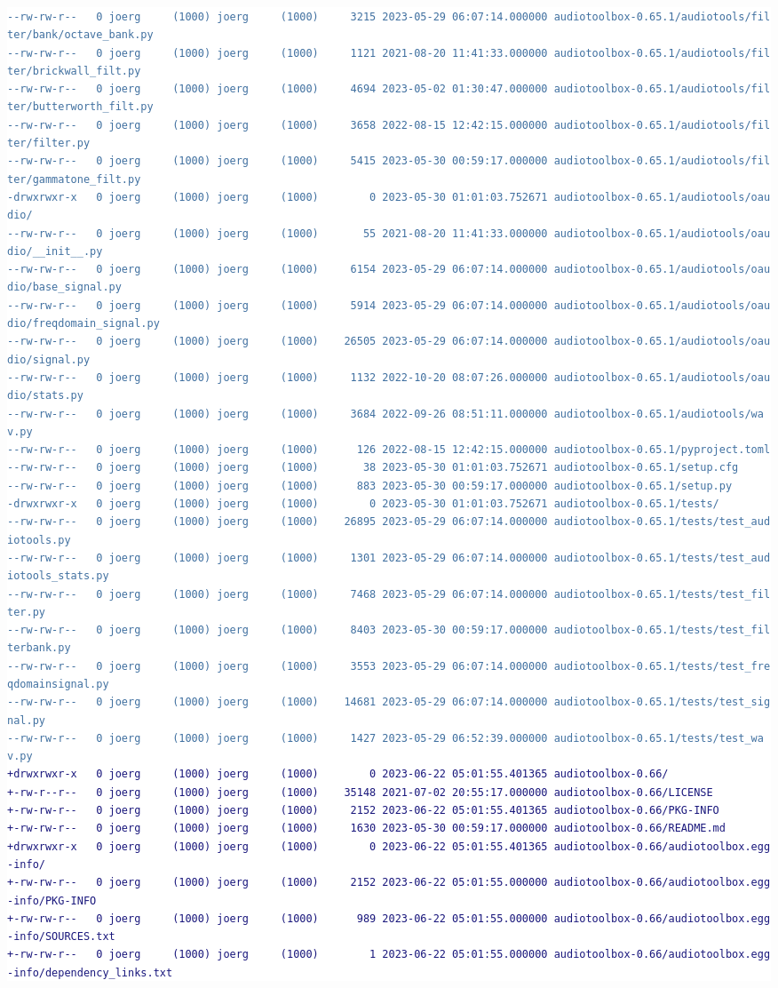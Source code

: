 ```diff
--rw-rw-r--   0 joerg     (1000) joerg     (1000)     3215 2023-05-29 06:07:14.000000 audiotoolbox-0.65.1/audiotools/filter/bank/octave_bank.py
--rw-rw-r--   0 joerg     (1000) joerg     (1000)     1121 2021-08-20 11:41:33.000000 audiotoolbox-0.65.1/audiotools/filter/brickwall_filt.py
--rw-rw-r--   0 joerg     (1000) joerg     (1000)     4694 2023-05-02 01:30:47.000000 audiotoolbox-0.65.1/audiotools/filter/butterworth_filt.py
--rw-rw-r--   0 joerg     (1000) joerg     (1000)     3658 2022-08-15 12:42:15.000000 audiotoolbox-0.65.1/audiotools/filter/filter.py
--rw-rw-r--   0 joerg     (1000) joerg     (1000)     5415 2023-05-30 00:59:17.000000 audiotoolbox-0.65.1/audiotools/filter/gammatone_filt.py
-drwxrwxr-x   0 joerg     (1000) joerg     (1000)        0 2023-05-30 01:01:03.752671 audiotoolbox-0.65.1/audiotools/oaudio/
--rw-rw-r--   0 joerg     (1000) joerg     (1000)       55 2021-08-20 11:41:33.000000 audiotoolbox-0.65.1/audiotools/oaudio/__init__.py
--rw-rw-r--   0 joerg     (1000) joerg     (1000)     6154 2023-05-29 06:07:14.000000 audiotoolbox-0.65.1/audiotools/oaudio/base_signal.py
--rw-rw-r--   0 joerg     (1000) joerg     (1000)     5914 2023-05-29 06:07:14.000000 audiotoolbox-0.65.1/audiotools/oaudio/freqdomain_signal.py
--rw-rw-r--   0 joerg     (1000) joerg     (1000)    26505 2023-05-29 06:07:14.000000 audiotoolbox-0.65.1/audiotools/oaudio/signal.py
--rw-rw-r--   0 joerg     (1000) joerg     (1000)     1132 2022-10-20 08:07:26.000000 audiotoolbox-0.65.1/audiotools/oaudio/stats.py
--rw-rw-r--   0 joerg     (1000) joerg     (1000)     3684 2022-09-26 08:51:11.000000 audiotoolbox-0.65.1/audiotools/wav.py
--rw-rw-r--   0 joerg     (1000) joerg     (1000)      126 2022-08-15 12:42:15.000000 audiotoolbox-0.65.1/pyproject.toml
--rw-rw-r--   0 joerg     (1000) joerg     (1000)       38 2023-05-30 01:01:03.752671 audiotoolbox-0.65.1/setup.cfg
--rw-rw-r--   0 joerg     (1000) joerg     (1000)      883 2023-05-30 00:59:17.000000 audiotoolbox-0.65.1/setup.py
-drwxrwxr-x   0 joerg     (1000) joerg     (1000)        0 2023-05-30 01:01:03.752671 audiotoolbox-0.65.1/tests/
--rw-rw-r--   0 joerg     (1000) joerg     (1000)    26895 2023-05-29 06:07:14.000000 audiotoolbox-0.65.1/tests/test_audiotools.py
--rw-rw-r--   0 joerg     (1000) joerg     (1000)     1301 2023-05-29 06:07:14.000000 audiotoolbox-0.65.1/tests/test_audiotools_stats.py
--rw-rw-r--   0 joerg     (1000) joerg     (1000)     7468 2023-05-29 06:07:14.000000 audiotoolbox-0.65.1/tests/test_filter.py
--rw-rw-r--   0 joerg     (1000) joerg     (1000)     8403 2023-05-30 00:59:17.000000 audiotoolbox-0.65.1/tests/test_filterbank.py
--rw-rw-r--   0 joerg     (1000) joerg     (1000)     3553 2023-05-29 06:07:14.000000 audiotoolbox-0.65.1/tests/test_freqdomainsignal.py
--rw-rw-r--   0 joerg     (1000) joerg     (1000)    14681 2023-05-29 06:07:14.000000 audiotoolbox-0.65.1/tests/test_signal.py
--rw-rw-r--   0 joerg     (1000) joerg     (1000)     1427 2023-05-29 06:52:39.000000 audiotoolbox-0.65.1/tests/test_wav.py
+drwxrwxr-x   0 joerg     (1000) joerg     (1000)        0 2023-06-22 05:01:55.401365 audiotoolbox-0.66/
+-rw-r--r--   0 joerg     (1000) joerg     (1000)    35148 2021-07-02 20:55:17.000000 audiotoolbox-0.66/LICENSE
+-rw-rw-r--   0 joerg     (1000) joerg     (1000)     2152 2023-06-22 05:01:55.401365 audiotoolbox-0.66/PKG-INFO
+-rw-rw-r--   0 joerg     (1000) joerg     (1000)     1630 2023-05-30 00:59:17.000000 audiotoolbox-0.66/README.md
+drwxrwxr-x   0 joerg     (1000) joerg     (1000)        0 2023-06-22 05:01:55.401365 audiotoolbox-0.66/audiotoolbox.egg-info/
+-rw-rw-r--   0 joerg     (1000) joerg     (1000)     2152 2023-06-22 05:01:55.000000 audiotoolbox-0.66/audiotoolbox.egg-info/PKG-INFO
+-rw-rw-r--   0 joerg     (1000) joerg     (1000)      989 2023-06-22 05:01:55.000000 audiotoolbox-0.66/audiotoolbox.egg-info/SOURCES.txt
+-rw-rw-r--   0 joerg     (1000) joerg     (1000)        1 2023-06-22 05:01:55.000000 audiotoolbox-0.66/audiotoolbox.egg-info/dependency_links.txt
```